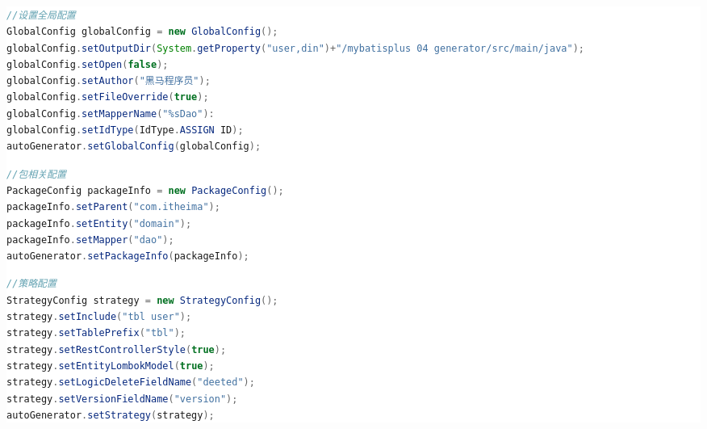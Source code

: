 ~~~java
//设置全局配置
GlobalConfig globalConfig = new GlobalConfig();
globalConfig.setOutputDir(System.getProperty("user,din")+"/mybatisplus 04 generator/src/main/java");
globalConfig.setOpen(false);
globalConfig.setAuthor("黑马程序员");
globalConfig.setFileOverride(true);
globalConfig.setMapperName("%sDao"):
globalConfig.setIdType(IdType.ASSIGN ID);
autoGenerator.setGlobalConfig(globalConfig);
~~~

~~~java
//包相关配置
PackageConfig packageInfo = new PackageConfig();
packageInfo.setParent("com.itheima");
packageInfo.setEntity("domain");
packageInfo.setMapper("dao");
autoGenerator.setPackageInfo(packageInfo);
~~~

~~~java
//策略配置
StrategyConfig strategy = new StrategyConfig();
strategy.setInclude("tbl user");
strategy.setTablePrefix("tbl");
strategy.setRestControllerStyle(true);
strategy.setEntityLombokModel(true);
strategy.setLogicDeleteFieldName("deeted");
strategy.setVersionFieldName("version");
autoGenerator.setStrategy(strategy);
~~~

